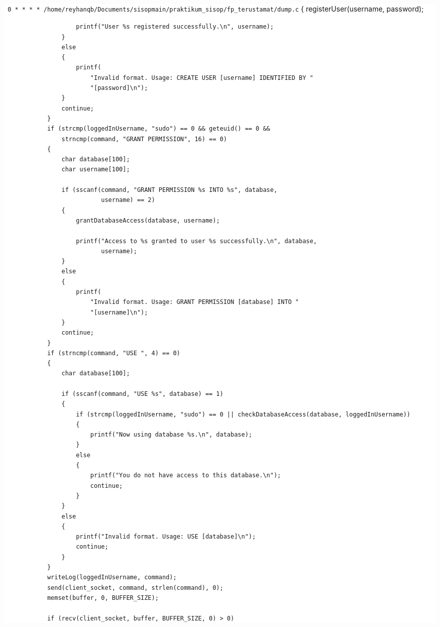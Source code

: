 ``` 0 * * * * /home/reyhanqb/Documents/sisopmain/praktikum_sisop/fp_terustamat/dump.c```
                    {
                        registerUser(username, password);

                        printf("User %s registered successfully.\n", username);
                    }
                    else
                    {
                        printf(
                            "Invalid format. Usage: CREATE USER [username] IDENTIFIED BY "
                            "[password]\n");
                    }
                    continue;
                }
                if (strcmp(loggedInUsername, "sudo") == 0 && geteuid() == 0 &&
                    strncmp(command, "GRANT PERMISSION", 16) == 0)
                {
                    char database[100];
                    char username[100];

                    if (sscanf(command, "GRANT PERMISSION %s INTO %s", database,
                               username) == 2)
                    {
                        grantDatabaseAccess(database, username);

                        printf("Access to %s granted to user %s successfully.\n", database,
                               username);
                    }
                    else
                    {
                        printf(
                            "Invalid format. Usage: GRANT PERMISSION [database] INTO "
                            "[username]\n");
                    }
                    continue;
                }
                if (strncmp(command, "USE ", 4) == 0)
                {
                    char database[100];

                    if (sscanf(command, "USE %s", database) == 1)
                    {
                        if (strcmp(loggedInUsername, "sudo") == 0 || checkDatabaseAccess(database, loggedInUsername))
                        {
                            printf("Now using database %s.\n", database);
                        }
                        else
                        {
                            printf("You do not have access to this database.\n");
                            continue;
                        }
                    }
                    else
                    {
                        printf("Invalid format. Usage: USE [database]\n");
                        continue;
                    }
                }
                writeLog(loggedInUsername, command);
                send(client_socket, command, strlen(command), 0);
                memset(buffer, 0, BUFFER_SIZE);

                if (recv(client_socket, buffer, BUFFER_SIZE, 0) > 0)
```
